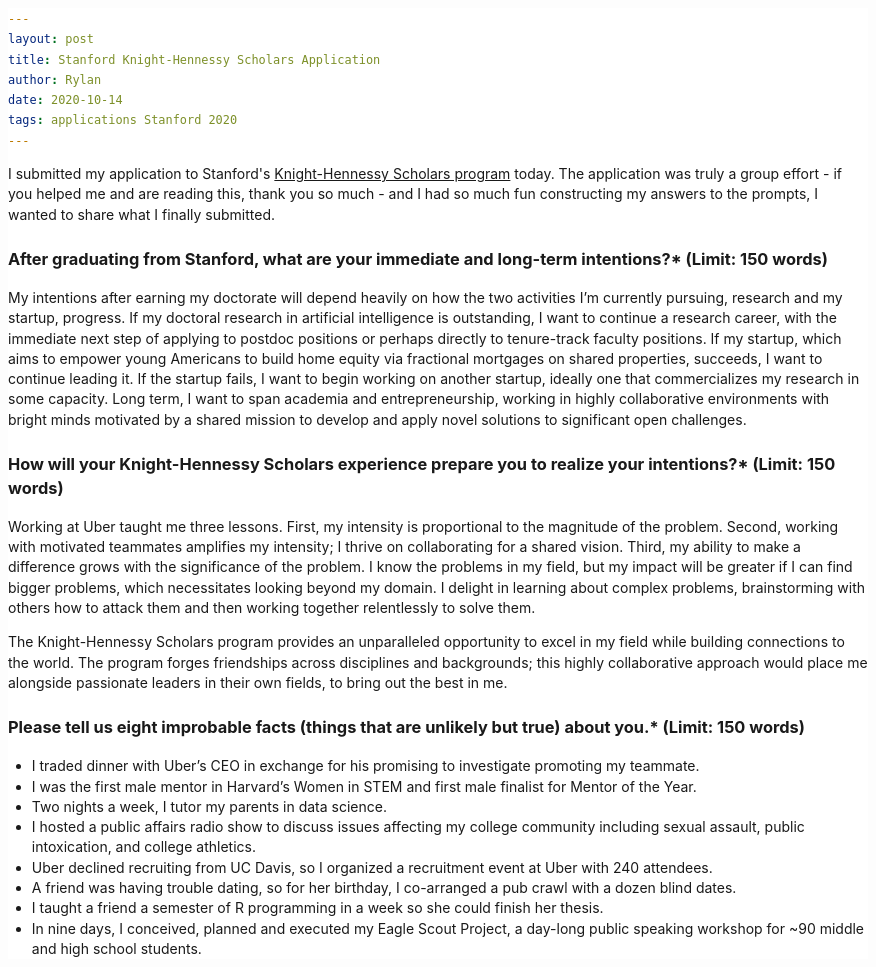 ```yaml
---
layout: post
title: Stanford Knight-Hennessy Scholars Application
author: Rylan
date: 2020-10-14
tags: applications Stanford 2020
---
```


I submitted my application to Stanford's [Knight-Hennessy Scholars program](knight-hennessy.stanford.edu/)
today. The application was truly a group effort - if you helped me and are reading this,
thank you so much - and I had so much fun constructing my answers to the prompts, I wanted to share
what I finally submitted.

### After graduating from Stanford, what are your immediate and long-term intentions?* (Limit: 150 words)
    
My intentions after earning my doctorate will depend heavily on how the two activities I’m currently pursuing, research and my startup, progress. If my doctoral research in artificial intelligence is outstanding, I want to continue a research career, with the immediate next step of applying to postdoc positions or perhaps directly to tenure-track faculty positions. If my startup, which aims to empower young Americans to build home equity via fractional mortgages on shared properties, succeeds, I want to continue leading it. If the startup fails, I want to begin working on another startup, ideally one that commercializes my research in some capacity. Long term, I want to span academia and entrepreneurship, working in highly collaborative environments with bright minds motivated by a shared mission to develop and apply novel solutions to significant open challenges.


### How will your Knight-Hennessy Scholars experience prepare you to realize your intentions?* (Limit: 150 words)
    
Working at Uber taught me three lessons. First, my intensity is proportional to the magnitude of the problem. Second, working with motivated teammates amplifies my intensity; I thrive on collaborating for a shared vision. Third, my ability to make a difference grows with the significance of the problem. I know the problems in my field, but my impact will be greater if I can find bigger problems, which necessitates looking beyond my domain. I delight in learning about complex problems, brainstorming with others how to attack them and then working together relentlessly to solve them.

The Knight-Hennessy Scholars program provides an unparalleled opportunity to excel in my field while building connections to the world. The program forges friendships across disciplines and backgrounds; this highly collaborative approach would place me alongside passionate leaders in their own fields, to bring out the best in me.


### Please tell us eight improbable facts (things that are unlikely but true) about you.* (Limit: 150 words)

- I traded dinner with Uber’s CEO in exchange for his promising to investigate promoting my teammate.
- I was the first male mentor in Harvard’s Women in STEM and first male finalist for Mentor of the Year.
- Two nights a week, I tutor my parents in data science.
- I hosted a public affairs radio show to discuss issues affecting my college community including sexual assault, public intoxication, and college athletics.
- Uber declined recruiting from UC Davis, so I organized a recruitment event at Uber with 240 attendees.
- A friend was having trouble dating, so for her birthday, I co-arranged a pub crawl with a dozen blind dates.
- I taught a friend a semester of R programming in a week so she could finish her thesis.
- In nine days, I conceived, planned and executed my Eagle Scout Project, a day-long public speaking workshop for ~90 middle and high school students.

